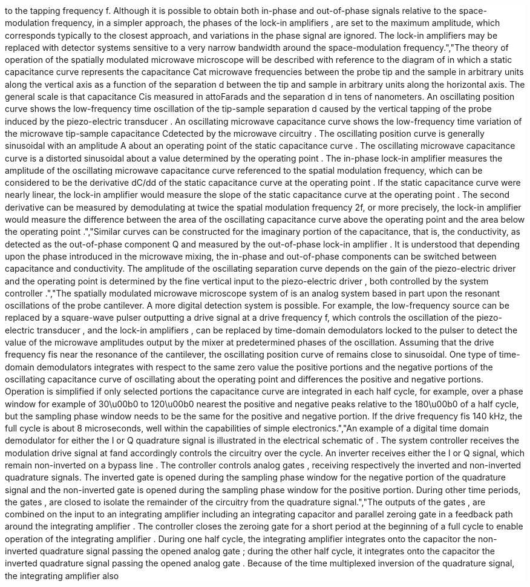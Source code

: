 to the tapping frequency f. Although it is possible to obtain both in-phase and out-of-phase signals relative to the space-modulation frequency, in a simpler approach, the phases of the lock-in amplifiers ,  are set to the maximum amplitude, which corresponds typically to the closest approach, and variations in the phase signal are ignored. The lock-in amplifiers may be replaced with detector systems sensitive to a very narrow bandwidth around the space-modulation frequency.","The theory of operation of the spatially modulated microwave microscope will be described with reference to the diagram of  in which a static capacitance curve  represents the capacitance Cat microwave frequencies between the probe tip and the sample in arbitrary units along the vertical axis as a function of the separation d between the tip and sample in arbitrary units along the horizontal axis. The general scale is that capacitance Cis measured in attoFarads and the separation d in tens of nanometers. An oscillating position curve  shows the low-frequency time oscillation of the tip-sample separation d caused by the vertical tapping of the probe induced by the piezo-electric transducer . An oscillating microwave capacitance curve  shows the low-frequency time variation of the microwave tip-sample capacitance Cdetected by the microwave circuitry . The oscillating position curve  is generally sinusoidal with an amplitude A about an operating point  of the static capacitance curve . The oscillating microwave capacitance curve  is a distorted sinusoidal about a value determined by the operating point . The in-phase lock-in amplifier  measures the amplitude of the oscillating microwave capacitance curve  referenced to the spatial modulation frequency, which can be considered to be the derivative dC\/dd of the static capacitance curve  at the operating point . If the static capacitance curve were nearly linear, the lock-in amplifier  would measure the slope of the static capacitance curve  at the operating point . The second derivative can be measured by demodulating at twice the spatial modulation frequency 2f, or more precisely, the lock-in amplifier  would measure the difference between the area of the oscillating capacitance curve  above the operating point  and the area below the operating point .","Similar curves can be constructed for the imaginary portion of the capacitance, that is, the conductivity, as detected as the out-of-phase component Q and measured by the out-of-phase lock-in amplifier . It is understood that depending upon the phase introduced in the microwave mixing, the in-phase and out-of-phase components can be switched between capacitance and conductivity. The amplitude of the oscillating separation curve  depends on the gain of the piezo-electric driver  and the operating point  is determined by the fine vertical input to the piezo-electric driver , both controlled by the system controller .","The spatially modulated microwave microscope system of  is an analog system based in part upon the resonant oscillations of the probe cantilever. A more digital detection system is possible. For example, the low-frequency source  can be replaced by a square-wave pulser outputting a drive signal at a drive frequency f, which controls the oscillation of the piezo-electric transducer , and the lock-in amplifiers ,  can be replaced by time-domain demodulators locked to the pulser to detect the value of the microwave amplitudes output by the mixer at predetermined phases of the oscillation. Assuming that the drive frequency fis near the resonance of the cantilever, the oscillating position curve  of  remains close to sinusoidal. One type of time-domain demodulators integrates with respect to the same zero value the positive portions and the negative portions of the oscillating capacitance curve  of  oscillating about the operating point  and differences the positive and negative portions. Operation is simplified if only selected portions the capacitance curve  are integrated in each half cycle, for example, over a phase window for example of 30\u00b0 to 120\u00b0 nearest the positive and negative peaks relative to the 180\u00b0 of a half cycle, but the sampling phase window needs to be the same for the positive and negative portion. If the drive frequency fis 140 kHz, the full cycle is about 8 microseconds, well within the capabilities of simple electronics.","An example of a digital time domain demodulator  for either the I or Q quadrature signal is illustrated in the electrical schematic of . The system controller  receives the modulation drive signal at fand accordingly controls the circuitry over the cycle. An inverter  receives either the I or Q signal, which remain non-inverted on a bypass line . The controller  controls analog gates ,  receiving respectively the inverted and non-inverted quadrature signals. The inverted gate  is opened during the sampling phase window for the negative portion of the quadrature signal and the non-inverted gate  is opened during the sampling phase window for the positive portion. During other time periods, the gates ,  are closed to isolate the remainder of the circuitry from the quadrature signal.","The outputs of the gates ,  are combined on the input to an integrating amplifier  including an integrating capacitor  and parallel zeroing gate  in a feedback path around the integrating amplifier . The controller  closes the zeroing gate  for a short period at the beginning of a full cycle to enable operation of the integrating amplifier . During one half cycle, the integrating amplifier  integrates onto the capacitor  the non-inverted quadrature signal passing the opened analog gate ; during the other half cycle, it integrates onto the capacitor  the inverted quadrature signal passing the opened analog gate . Because of the time multiplexed inversion of the quadrature signal, the integrating amplifier  also